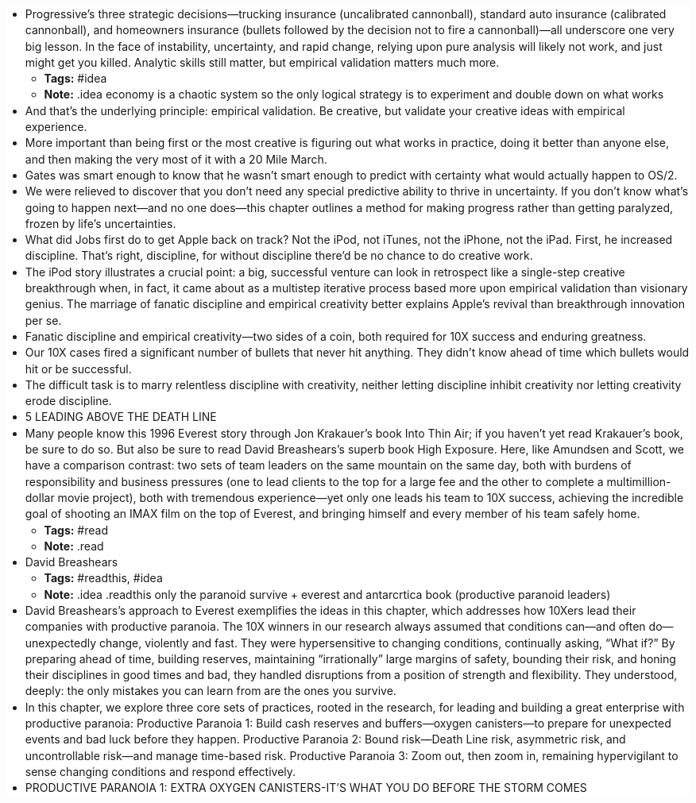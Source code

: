 - Progressive’s three strategic decisions—trucking insurance (uncalibrated cannonball), standard auto insurance (calibrated cannonball), and homeowners insurance (bullets followed by the decision not to fire a cannonball)—all underscore one very big lesson. In the face of instability, uncertainty, and rapid change, relying upon pure analysis will likely not work, and just might get you killed. Analytic skills still matter, but empirical validation matters much more.
    - **Tags:** #idea
    - **Note:** .idea economy is a chaotic system so the only logical strategy is to experiment and double down on what works
- And that’s the underlying principle: empirical validation. Be creative, but validate your creative ideas with empirical experience.
- More important than being first or the most creative is figuring out what works in practice, doing it better than anyone else, and then making the very most of it with a 20 Mile March.
- Gates was smart enough to know that he wasn’t smart enough to predict with certainty what would actually happen to OS/2.
- We were relieved to discover that you don’t need any special predictive ability to thrive in uncertainty. If you don’t know what’s going to happen next—and no one does—this chapter outlines a method for making progress rather than getting paralyzed, frozen by life’s uncertainties.
- What did Jobs first do to get Apple back on track? Not the iPod, not iTunes, not the iPhone, not the iPad. First, he increased discipline. That’s right, discipline, for without discipline there’d be no chance to do creative work.
- The iPod story illustrates a crucial point: a big, successful venture can look in retrospect like a single-step creative breakthrough when, in fact, it came about as a multistep iterative process based more upon empirical validation than visionary genius. The marriage of fanatic discipline and empirical creativity better explains Apple’s revival than breakthrough innovation per se.
- Fanatic discipline and empirical creativity—two sides of a coin, both required for 10X success and enduring greatness.
- Our 10X cases fired a significant number of bullets that never hit anything. They didn’t know ahead of time which bullets would hit or be successful.
- The difficult task is to marry relentless discipline with creativity, neither letting discipline inhibit creativity nor letting creativity erode discipline.
- 5 LEADING ABOVE THE DEATH LINE
- Many people know this 1996 Everest story through Jon Krakauer’s book Into Thin Air; if you haven’t yet read Krakauer’s book, be sure to do so. But also be sure to read David Breashears’s superb book High Exposure. Here, like Amundsen and Scott, we have a comparison contrast: two sets of team leaders on the same mountain on the same day, both with burdens of responsibility and business pressures (one to lead clients to the top for a large fee and the other to complete a multimillion-dollar movie project), both with tremendous experience—yet only one leads his team to 10X success, achieving the incredible goal of shooting an IMAX film on the top of Everest, and bringing himself and every member of his team safely home.
    - **Tags:** #read
    - **Note:** .read
- David Breashears
    - **Tags:** #readthis, #idea
    - **Note:** .idea .readthis only the paranoid survive + everest and antarcrtica book (productive paranoid leaders)
- David Breashears’s approach to Everest exemplifies the ideas in this chapter, which addresses how 10Xers lead their companies with productive paranoia. The 10X winners in our research always assumed that conditions can—and often do—unexpectedly change, violently and fast. They were hypersensitive to changing conditions, continually asking, “What if?” By preparing ahead of time, building reserves, maintaining “irrationally” large margins of safety, bounding their risk, and honing their disciplines in good times and bad, they handled disruptions from a position of strength and flexibility. They understood, deeply: the only mistakes you can learn from are the ones you survive.
- In this chapter, we explore three core sets of practices, rooted in the research, for leading and building a great enterprise with productive paranoia: Productive Paranoia 1: Build cash reserves and buffers—oxygen canisters—to prepare for unexpected events and bad luck before they happen. Productive Paranoia 2: Bound risk—Death Line risk, asymmetric risk, and uncontrollable risk—and manage time-based risk. Productive Paranoia 3: Zoom out, then zoom in, remaining hypervigilant to sense changing conditions and respond effectively.
- PRODUCTIVE PARANOIA 1: EXTRA OXYGEN CANISTERS-IT’S WHAT YOU DO BEFORE THE STORM COMES